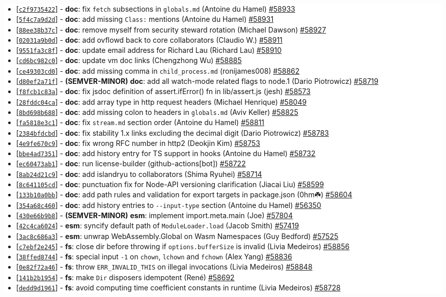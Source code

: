 * \[[`c2f9735422`](https://github.com/nodejs/node/commit/c2f9735422)] - **doc**: fix `fetch` subsections in `globals.md` (Antoine du Hamel) [#58933](https://github.com/nodejs/node/pull/58933)
* \[[`5f4c7a9d2d`](https://github.com/nodejs/node/commit/5f4c7a9d2d)] - **doc**: add missing `Class:` mentions (Antoine du Hamel) [#58931](https://github.com/nodejs/node/pull/58931)
* \[[`88ee38b37c`](https://github.com/nodejs/node/commit/88ee38b37c)] - **doc**: remove myself from security steward rotation (Michael Dawson) [#58927](https://github.com/nodejs/node/pull/58927)
* \[[`02031a9b0d`](https://github.com/nodejs/node/commit/02031a9b0d)] - **doc**: add ovflowd back to core collaborators (Claudio W.) [#58911](https://github.com/nodejs/node/pull/58911)
* \[[`9551fa3c8f`](https://github.com/nodejs/node/commit/9551fa3c8f)] - **doc**: update email address for Richard Lau (Richard Lau) [#58910](https://github.com/nodejs/node/pull/58910)
* \[[`cd6bc982c0`](https://github.com/nodejs/node/commit/cd6bc982c0)] - **doc**: update vm doc links (Chengzhong Wu) [#58885](https://github.com/nodejs/node/pull/58885)
* \[[`ce49303cd0`](https://github.com/nodejs/node/commit/ce49303cd0)] - **doc**: add missing comma in `child_process.md` (ronijames008) [#58862](https://github.com/nodejs/node/pull/58862)
* \[[`d80ef2a71f`](https://github.com/nodejs/node/commit/d80ef2a71f)] - **(SEMVER-MINOR)** **doc**: add all watch-mode related flags to node.1 (Dario Piotrowicz) [#58719](https://github.com/nodejs/node/pull/58719)
* \[[`f8fcb1c83a`](https://github.com/nodejs/node/commit/f8fcb1c83a)] - **doc**: fix jsdoc definition of assert.ifError() fn in lib/assert.js (jesh) [#58573](https://github.com/nodejs/node/pull/58573)
* \[[`28fddc04ca`](https://github.com/nodejs/node/commit/28fddc04ca)] - **doc**: add array type in http request headers (Michael Henrique) [#58049](https://github.com/nodejs/node/pull/58049)
* \[[`8bd698b688`](https://github.com/nodejs/node/commit/8bd698b688)] - **doc**: add missing colon to headers in `globals.md` (Aviv Keller) [#58825](https://github.com/nodejs/node/pull/58825)
* \[[`fa5818e3c1`](https://github.com/nodejs/node/commit/fa5818e3c1)] - **doc**: fix `stream.md` section order (Antoine du Hamel) [#58811](https://github.com/nodejs/node/pull/58811)
* \[[`2384bfdcbd`](https://github.com/nodejs/node/commit/2384bfdcbd)] - **doc**: fix stability 1.x links excluding the decimal digit (Dario Piotrowicz) [#58783](https://github.com/nodejs/node/pull/58783)
* \[[`4e9fe670c9`](https://github.com/nodejs/node/commit/4e9fe670c9)] - **doc**: fix wrong RFC number in http2 (Deokjin Kim) [#58753](https://github.com/nodejs/node/pull/58753)
* \[[`bbe4ad7351`](https://github.com/nodejs/node/commit/bbe4ad7351)] - **doc**: add history entry for TS support in hooks (Antoine du Hamel) [#58732](https://github.com/nodejs/node/pull/58732)
* \[[`ec60473ab1`](https://github.com/nodejs/node/commit/ec60473ab1)] - **doc**: run license-builder (github-actions\[bot]) [#58722](https://github.com/nodejs/node/pull/58722)
* \[[`8ab24d21c9`](https://github.com/nodejs/node/commit/8ab24d21c9)] - **doc**: add islandryu to collaborators (Shima Ryuhei) [#58714](https://github.com/nodejs/node/pull/58714)
* \[[`8c641105cd`](https://github.com/nodejs/node/commit/8c641105cd)] - **doc**: punctuation fix for Node-API versioning clarification (Jiacai Liu) [#58599](https://github.com/nodejs/node/pull/58599)
* \[[`133b10a0bb`](https://github.com/nodejs/node/commit/133b10a0bb)] - **doc**: add path rules and validation for export targets in package.json (0hm☘️) [#58604](https://github.com/nodejs/node/pull/58604)
* \[[`354a68c460`](https://github.com/nodejs/node/commit/354a68c460)] - **doc**: add history entries to `--input-type` section (Antoine du Hamel) [#56350](https://github.com/nodejs/node/pull/56350)
* \[[`430e66b9b8`](https://github.com/nodejs/node/commit/430e66b9b8)] - **(SEMVER-MINOR)** **esm**: implement import.meta.main (Joe) [#57804](https://github.com/nodejs/node/pull/57804)
* \[[`42c4ca6024`](https://github.com/nodejs/node/commit/42c4ca6024)] - **esm**: syncify default path of `ModuleLoader.load` (Jacob Smith) [#57419](https://github.com/nodejs/node/pull/57419)
* \[[`3ac8c686a3`](https://github.com/nodejs/node/commit/3ac8c686a3)] - **esm**: unwrap WebAssembly.Global on Wasm Namespaces (Guy Bedford) [#57525](https://github.com/nodejs/node/pull/57525)
* \[[`c7ebf2e245`](https://github.com/nodejs/node/commit/c7ebf2e245)] - **fs**: close dir before throwing if `options.bufferSize` is invalid (Livia Medeiros) [#58856](https://github.com/nodejs/node/pull/58856)
* \[[`38ffed8744`](https://github.com/nodejs/node/commit/38ffed8744)] - **fs**: special input `-1` on `chown`, `lchown` and `fchown` (Alex Yang) [#58836](https://github.com/nodejs/node/pull/58836)
* \[[`0e82f72a46`](https://github.com/nodejs/node/commit/0e82f72a46)] - **fs**: throw `ERR_INVALID_THIS` on illegal invocations (Livia Medeiros) [#58848](https://github.com/nodejs/node/pull/58848)
* \[[`141b2b1954`](https://github.com/nodejs/node/commit/141b2b1954)] - **fs**: make `Dir` disposers idempotent (René) [#58692](https://github.com/nodejs/node/pull/58692)
* \[[`dedd9d1961`](https://github.com/nodejs/node/commit/dedd9d1961)] - **fs**: avoid computing time coefficient constants in runtime (Livia Medeiros) [#58728](https://github.com/nodejs/node/pull/58728)